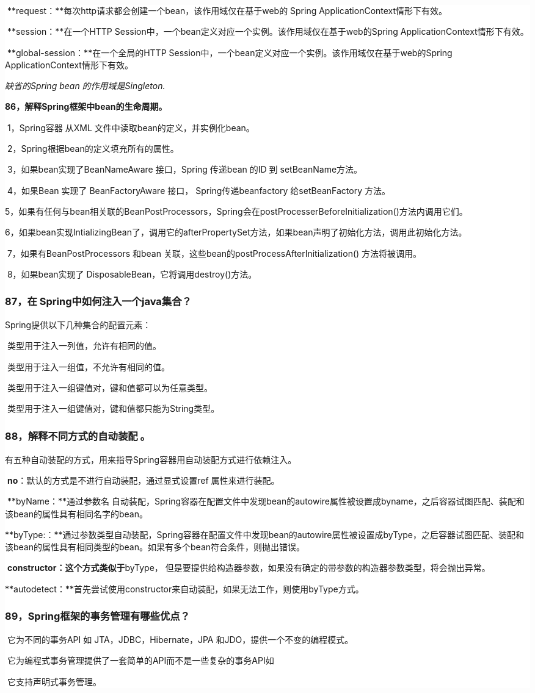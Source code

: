 ​        **request：**每次http请求都会创建一个bean，该作用域仅在基于web的        Spring ApplicationContext情形下有效。

​        **session：**在一个HTTP Session中，一个bean定义对应一个实例。该作用域仅在基于web的Spring ApplicationContext情形下有效。

​        **global-session：**在一个全局的HTTP Session中，一个bean定义对应一个实例。该作用域仅在基于web的Spring ApplicationContext情形下有效。

*缺省的Spring bean 的作用域是Singleton.*

**86，解释Spring框架中bean的生命周期。**

​        1，Spring容器 从XML 文件中读取bean的定义，并实例化bean。

​        2，Spring根据bean的定义填充所有的属性。

​        3，如果bean实现了BeanNameAware 接口，Spring 传递bean 的ID 到 setBeanName方法。

​        4，如果Bean 实现了 BeanFactoryAware 接口， Spring传递beanfactory 给setBeanFactory 方法。

​        5，如果有任何与bean相关联的BeanPostProcessors，Spring会在postProcesserBeforeInitialization()方法内调用它们。

​        6，如果bean实现IntializingBean了，调用它的afterPropertySet方法，如果bean声明了初始化方法，调用此初始化方法。

​        7，如果有BeanPostProcessors 和bean 关联，这些bean的postProcessAfterInitialization() 方法将被调用。

​       8，如果bean实现了 DisposableBean，它将调用destroy()方法。

### **87，在 Spring中如何注入一个java集合？**

Spring提供以下几种集合的配置元素：

​    <list>类型用于注入一列值，允许有相同的值。

​    <set> 类型用于注入一组值，不允许有相同的值。

​    <map> 类型用于注入一组键值对，键和值都可以为任意类型。

​    <props>类型用于注入一组键值对，键和值都只能为String类型。

### **88，解释不同方式的自动装配 。**

有五种自动装配的方式，用来指导Spring容器用自动装配方式进行依赖注入。

​        **no**：默认的方式是不进行自动装配，通过显式设置ref 属性来进行装配。

​        **byName：**通过参数名 自动装配，Spring容器在配置文件中发现bean的autowire属性被设置成byname，之后容器试图匹配、装配和该bean的属性具有相同名字的bean。

​        **byType:：**通过参数类型自动装配，Spring容器在配置文件中发现bean的autowire属性被设置成byType，之后容器试图匹配、装配和该bean的属性具有相同类型的bean。如果有多个bean符合条件，则抛出错误。

​        **constructor：这个方式类似于**byType， 但是要提供给构造器参数，如果没有确定的带参数的构造器参数类型，将会抛出异常。

​        **autodetect：**首先尝试使用constructor来自动装配，如果无法工作，则使用byType方式。

### **89，Spring框架的事务管理有哪些优点？**

​        它为不同的事务API  如 JTA，JDBC，Hibernate，JPA 和JDO，提供一个不变的编程模式。

​        它为编程式事务管理提供了一套简单的API而不是一些复杂的事务API如

​        它支持声明式事务管理。
